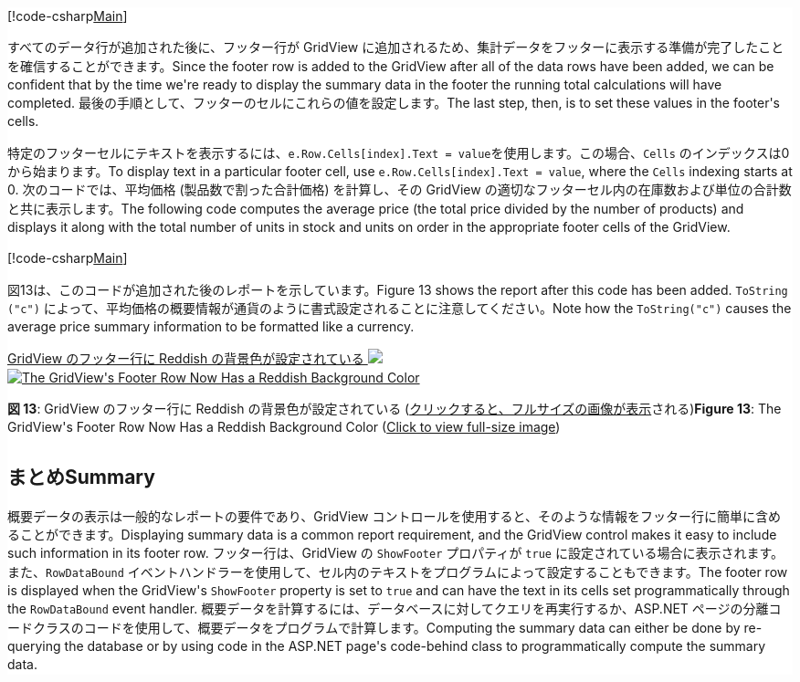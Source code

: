 [!code-csharp[Main](displaying-summary-information-in-the-gridview-s-footer-cs/samples/sample7.cs)]

<span data-ttu-id="3d1f3-217">すべてのデータ行が追加された後に、フッター行が GridView に追加されるため、集計データをフッターに表示する準備が完了したことを確信することができます。</span><span class="sxs-lookup"><span data-stu-id="3d1f3-217">Since the footer row is added to the GridView after all of the data rows have been added, we can be confident that by the time we're ready to display the summary data in the footer the running total calculations will have completed.</span></span> <span data-ttu-id="3d1f3-218">最後の手順として、フッターのセルにこれらの値を設定します。</span><span class="sxs-lookup"><span data-stu-id="3d1f3-218">The last step, then, is to set these values in the footer's cells.</span></span>

<span data-ttu-id="3d1f3-219">特定のフッターセルにテキストを表示するには、`e.Row.Cells[index].Text = value`を使用します。この場合、`Cells` のインデックスは0から始まります。</span><span class="sxs-lookup"><span data-stu-id="3d1f3-219">To display text in a particular footer cell, use `e.Row.Cells[index].Text = value`, where the `Cells` indexing starts at 0.</span></span> <span data-ttu-id="3d1f3-220">次のコードでは、平均価格 (製品数で割った合計価格) を計算し、その GridView の適切なフッターセル内の在庫数および単位の合計数と共に表示します。</span><span class="sxs-lookup"><span data-stu-id="3d1f3-220">The following code computes the average price (the total price divided by the number of products) and displays it along with the total number of units in stock and units on order in the appropriate footer cells of the GridView.</span></span>

[!code-csharp[Main](displaying-summary-information-in-the-gridview-s-footer-cs/samples/sample8.cs)]

<span data-ttu-id="3d1f3-221">図13は、このコードが追加された後のレポートを示しています。</span><span class="sxs-lookup"><span data-stu-id="3d1f3-221">Figure 13 shows the report after this code has been added.</span></span> <span data-ttu-id="3d1f3-222">`ToString("c")` によって、平均価格の概要情報が通貨のように書式設定されることに注意してください。</span><span class="sxs-lookup"><span data-stu-id="3d1f3-222">Note how the `ToString("c")` causes the average price summary information to be formatted like a currency.</span></span>

<span data-ttu-id="3d1f3-223">[GridView のフッター行に Reddish の背景色が設定されている ![](displaying-summary-information-in-the-gridview-s-footer-cs/_static/image38.png)](displaying-summary-information-in-the-gridview-s-footer-cs/_static/image37.png)</span><span class="sxs-lookup"><span data-stu-id="3d1f3-223">[![The GridView's Footer Row Now Has a Reddish Background Color](displaying-summary-information-in-the-gridview-s-footer-cs/_static/image38.png)](displaying-summary-information-in-the-gridview-s-footer-cs/_static/image37.png)</span></span>

<span data-ttu-id="3d1f3-224">**図 13**: GridView のフッター行に Reddish の背景色が設定されている ([クリックすると、フルサイズの画像が表示](displaying-summary-information-in-the-gridview-s-footer-cs/_static/image39.png)される)</span><span class="sxs-lookup"><span data-stu-id="3d1f3-224">**Figure 13**: The GridView's Footer Row Now Has a Reddish Background Color ([Click to view full-size image](displaying-summary-information-in-the-gridview-s-footer-cs/_static/image39.png))</span></span>

## <a name="summary"></a><span data-ttu-id="3d1f3-225">まとめ</span><span class="sxs-lookup"><span data-stu-id="3d1f3-225">Summary</span></span>

<span data-ttu-id="3d1f3-226">概要データの表示は一般的なレポートの要件であり、GridView コントロールを使用すると、そのような情報をフッター行に簡単に含めることができます。</span><span class="sxs-lookup"><span data-stu-id="3d1f3-226">Displaying summary data is a common report requirement, and the GridView control makes it easy to include such information in its footer row.</span></span> <span data-ttu-id="3d1f3-227">フッター行は、GridView の `ShowFooter` プロパティが `true` に設定されている場合に表示されます。また、`RowDataBound` イベントハンドラーを使用して、セル内のテキストをプログラムによって設定することもできます。</span><span class="sxs-lookup"><span data-stu-id="3d1f3-227">The footer row is displayed when the GridView's `ShowFooter` property is set to `true` and can have the text in its cells set programmatically through the `RowDataBound` event handler.</span></span> <span data-ttu-id="3d1f3-228">概要データを計算するには、データベースに対してクエリを再実行するか、ASP.NET ページの分離コードクラスのコードを使用して、概要データをプログラムで計算します。</span><span class="sxs-lookup"><span data-stu-id="3d1f3-228">Computing the summary data can either be done by re-querying the database or by using code in the ASP.NET page's code-behind class to programmatically compute the summary data.</span></span>
